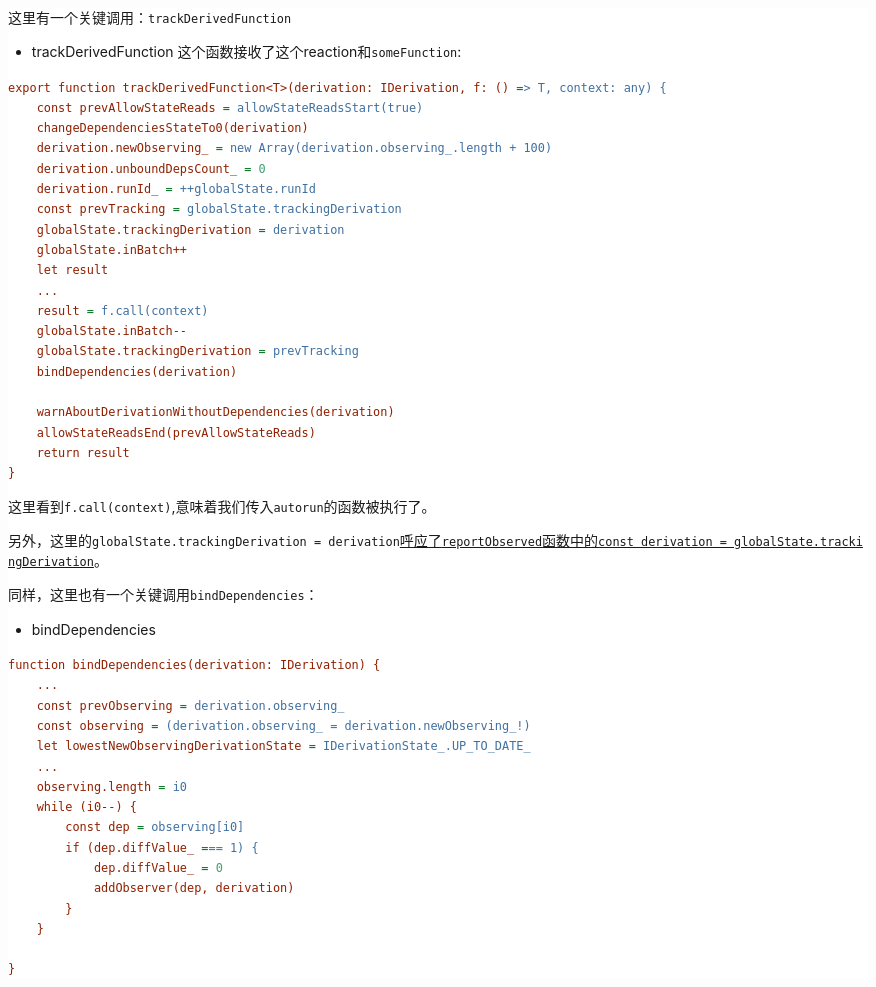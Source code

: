 
这里有一个关键调用：`trackDerivedFunction`

*   trackDerivedFunction 这个函数接收了这个reaction和`someFunction`:

```ini
export function trackDerivedFunction<T>(derivation: IDerivation, f: () => T, context: any) {
    const prevAllowStateReads = allowStateReadsStart(true)
    changeDependenciesStateTo0(derivation)
    derivation.newObserving_ = new Array(derivation.observing_.length + 100)
    derivation.unboundDepsCount_ = 0
    derivation.runId_ = ++globalState.runId
    const prevTracking = globalState.trackingDerivation
    globalState.trackingDerivation = derivation
    globalState.inBatch++
    let result
    ...
    result = f.call(context)
    globalState.inBatch--
    globalState.trackingDerivation = prevTracking
    bindDependencies(derivation)

    warnAboutDerivationWithoutDependencies(derivation)
    allowStateReadsEnd(prevAllowStateReads)
    return result
}
```

这里看到`f.call(context)`,意味着我们传入`autorun`的函数被执行了。

另外，这里的`globalState.trackingDerivation = derivation`[呼应了`reportObserved`函数中的`const derivation = globalState.trackingDerivation`](https://juejin.cn/post/7038459812601921550 "https://juejin.cn/post/7038459812601921550")。

同样，这里也有一个关键调用`bindDependencies`：

*   bindDependencies

```ini
function bindDependencies(derivation: IDerivation) {
    ...
    const prevObserving = derivation.observing_
    const observing = (derivation.observing_ = derivation.newObserving_!)
    let lowestNewObservingDerivationState = IDerivationState_.UP_TO_DATE_
    ...
    observing.length = i0
    while (i0--) {
        const dep = observing[i0]
        if (dep.diffValue_ === 1) {
            dep.diffValue_ = 0
            addObserver(dep, derivation)
        }
    }
 
}
```
